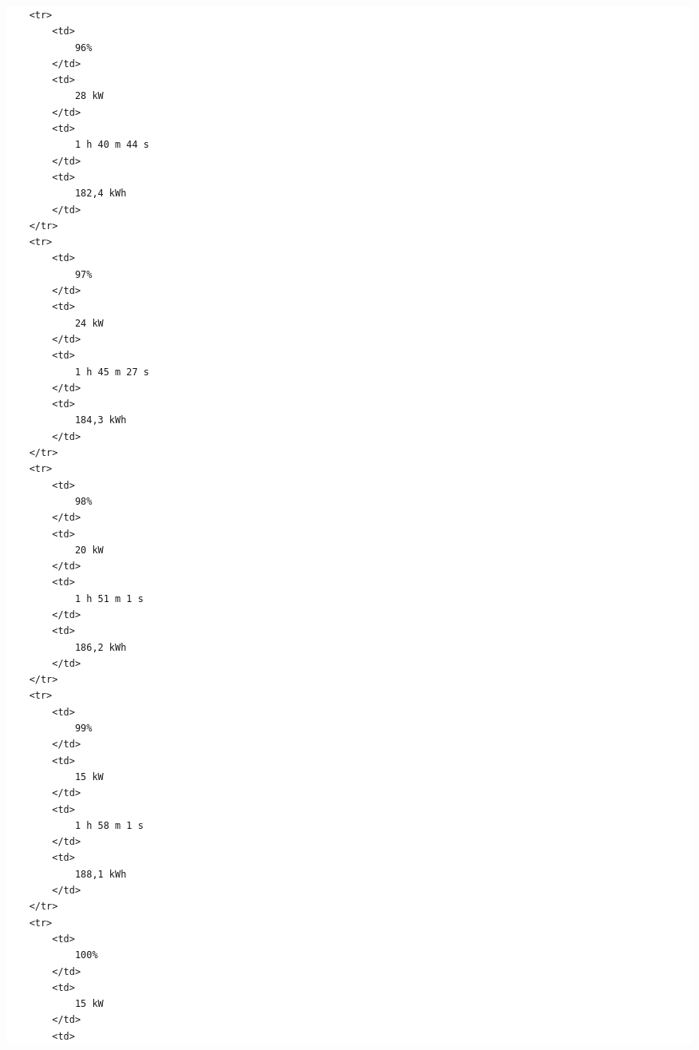 		<tr>
			<td>
				96%
			</td>
			<td>
				28 kW
			</td>
			<td>
				1 h 40 m 44 s
			</td>
			<td>
				182,4 kWh
			</td>
		</tr>
		<tr>
			<td>
				97%
			</td>
			<td>
				24 kW
			</td>
			<td>
				1 h 45 m 27 s
			</td>
			<td>
				184,3 kWh
			</td>
		</tr>
		<tr>
			<td>
				98%
			</td>
			<td>
				20 kW
			</td>
			<td>
				1 h 51 m 1 s
			</td>
			<td>
				186,2 kWh
			</td>
		</tr>
		<tr>
			<td>
				99%
			</td>
			<td>
				15 kW
			</td>
			<td>
				1 h 58 m 1 s
			</td>
			<td>
				188,1 kWh
			</td>
		</tr>
		<tr>
			<td>
				100%
			</td>
			<td>
				15 kW
			</td>
			<td>